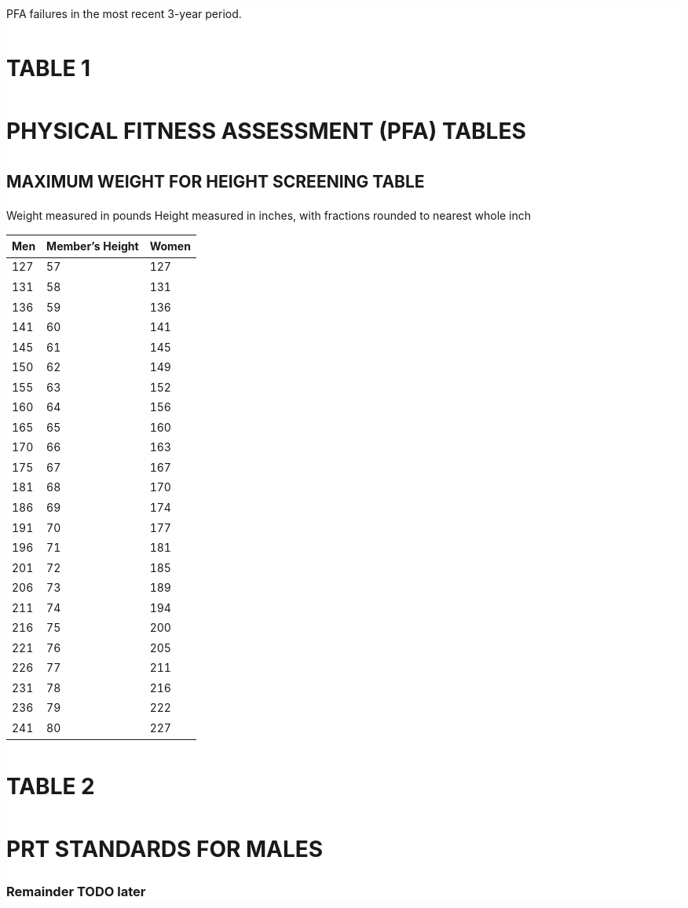 PFA failures in the most recent 3-year period.

# TABLE 1

# PHYSICAL FITNESS ASSESSMENT (PFA) TABLES

## MAXIMUM WEIGHT FOR HEIGHT SCREENING TABLE

Weight measured in pounds
Height measured in inches, with fractions rounded to nearest whole inch

Men     |      Member’s Height   |    Women
:-------|:-----------------------|:--------
127     |      57                |    127
131     |      58                |    131
136     |      59                |    136
141     |      60                |    141
145     |      61                |    145
150     |      62                |    149
155     |      63                |    152
160     |      64                |    156
165     |      65                |    160
170     |      66                |    163
175     |      67                |    167
181     |      68                |    170
186     |      69                |    174
191     |      70                |    177
196     |      71                |    181
201     |      72                |    185
206     |      73                |    189
211     |      74                |    194
216     |      75                |    200
221     |      76                |    205
226     |      77                |    211
231     |      78                |    216
236     |      79                |    222
241     |      80                |    227

# TABLE 2

# PRT STANDARDS FOR MALES

### Remainder TODO later
